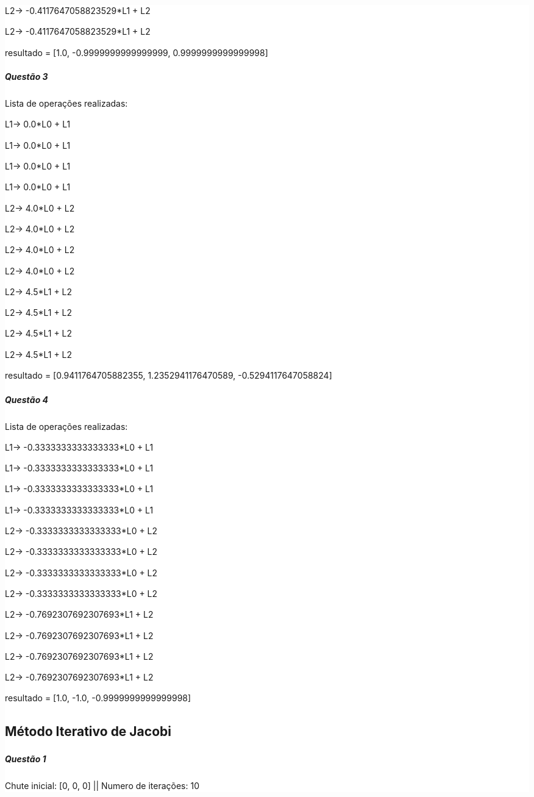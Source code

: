 L2-> -0.4117647058823529*L1 + L2

L2-> -0.4117647058823529*L1 + L2

resultado = [1.0, -0.9999999999999999, 0.9999999999999998]
##### Questão 3
Lista de operações realizadas:

L1-> 0.0*L0 + L1

L1-> 0.0*L0 + L1

L1-> 0.0*L0 + L1

L1-> 0.0*L0 + L1

L2-> 4.0*L0 + L2

L2-> 4.0*L0 + L2

L2-> 4.0*L0 + L2

L2-> 4.0*L0 + L2

L2-> 4.5*L1 + L2

L2-> 4.5*L1 + L2

L2-> 4.5*L1 + L2

L2-> 4.5*L1 + L2

resultado = [0.9411764705882355, 1.2352941176470589, -0.5294117647058824]
##### Questão 4
Lista de operações realizadas:

L1-> -0.3333333333333333*L0 + L1

L1-> -0.3333333333333333*L0 + L1

L1-> -0.3333333333333333*L0 + L1

L1-> -0.3333333333333333*L0 + L1

L2-> -0.3333333333333333*L0 + L2

L2-> -0.3333333333333333*L0 + L2

L2-> -0.3333333333333333*L0 + L2

L2-> -0.3333333333333333*L0 + L2

L2-> -0.7692307692307693*L1 + L2

L2-> -0.7692307692307693*L1 + L2

L2-> -0.7692307692307693*L1 + L2

L2-> -0.7692307692307693*L1 + L2

resultado = [1.0, -1.0, -0.9999999999999998]
## Método Iterativo de Jacobi
##### Questão 1 
Chute inicial: [0, 0, 0] || Numero de iterações: 10
